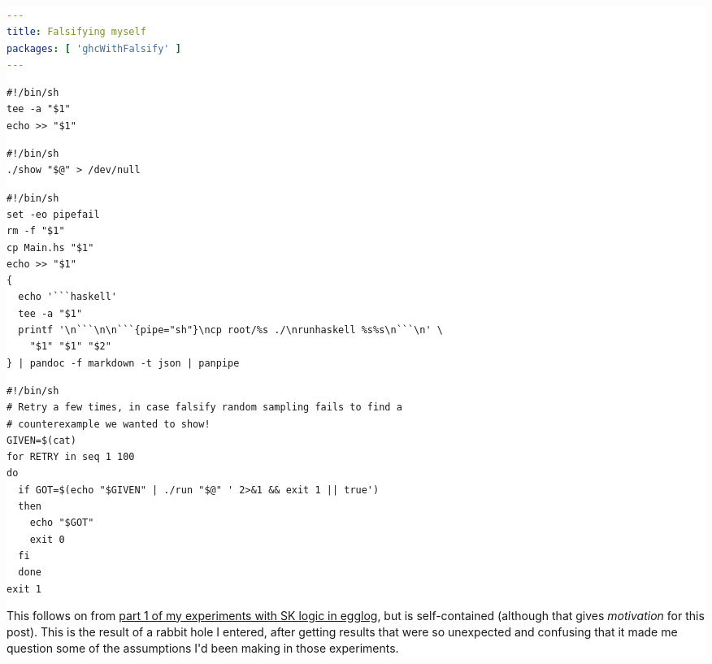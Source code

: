 ```yaml
---
title: Falsifying myself
packages: [ 'ghcWithFalsify' ]
---
```


```{pipe="cat > show && chmod +x show"}
#!/bin/sh
tee -a "$1"
echo >> "$1"
```

```{pipe="cat > hide && chmod +x hide"}
#!/bin/sh
./show "$@" > /dev/null
```

```{pipe="cat > run && chmod +x run"}
#!/bin/sh
set -eo pipefail
rm -f "$1"
cp Main.hs "$1"
echo >> "$1"
{
  echo '```haskell'
  tee -a "$1"
  printf '\n```\n\n```{pipe="sh"}\ncp root/%s ./\nrunhaskell %s%s\n```\n' \
    "$1" "$1" "$2"
} | pandoc -f markdown -t json | panpipe
```

```{pipe="cat > fail && chmod +x fail"}
#!/bin/sh
# Retry a few times, in case falsify random sampling fails to find a
# counterexample we wanted to show!
GIVEN=$(cat)
for RETRY in seq 1 100
do
  if GOT=$(echo "$GIVEN" | ./run "$@" ' 2>&1 && exit 1 || true')
  then
    echo "$GOT"
    exit 0
  fi
  done
exit 1
```

This follows on from [part 1 of my experiments with SK logic in
egglog](/blog/2024-02-25-sk_logic_in_egglog_1.html), but is self-contained
(although that gives *motivation* for this post). This is the result of a
rabbit hole I entered, after getting results that were so unexpected and
confusing that it made me question some of the assumptions I'd been making in
those experiments.
